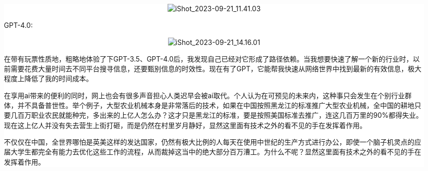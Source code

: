 <div align="center"><img src="https://savemyblogpic-1311313070.cos.ap-chengdu.myqcloud.com/blogpicture/iShot_2023-09-21_11.41.03.png" alt="iShot_2023-09-21_11.41.03" width="640"/></div>

GPT-4.0:

<div align="center"><img src="https://savemyblogpic-1311313070.cos.ap-chengdu.myqcloud.com/blogpicture/iShot_2023-09-21_14.16.01.png" alt="iShot_2023-09-21_14.16.01" width="600"/></div>

在带有玩票性质地，粗略地体验了下GPT-3.5、GPT-4.0后，我发现自己已经对它形成了路径依赖。当我想要快速了解一个新的行业时，以前需要花费大量时间去不同平台搜寻信息，还要甄别信息的时效性。现在有了GPT，它能帮我快速从网络世界中找到最新的有效信息，极大程度上降低了我的时间成本。

在享用ai带来的便利的同时，网上也会有很多声音担心人类迟早会被ai取代。个人认为在可预见的未来内，这种事只会发生在个别行业群体，并不具备普世性。举个例子，大型农业机械本身是非常落后的技术，如果在中国按照黑龙江的标准推广大型农业机械，全中国的耕地只要几百万职业农民就能种完，多出来的上亿人怎么办？这才只是黑龙江的标准，要是按照美国标准去推广，连这几百万里的90%都得失业。现在这上亿人并没有失去营生上街打砸，而是仍然在村里岁月静好，显然这里面有技术之外的看不见的手在发挥着作用。

不仅仅在中国，全世界哪怕是英美这样的发达国家，仍然有极大比例的人每天在使用中世纪的生产方式进行办公，即使一个脑子机灵点的应届大学生都完全有能力去优化这些工作的流程，从而裁掉这当中的绝大部分百万漕工。为什么不呢？显然这里面有技术之外的看不见的手在发挥着作用。

